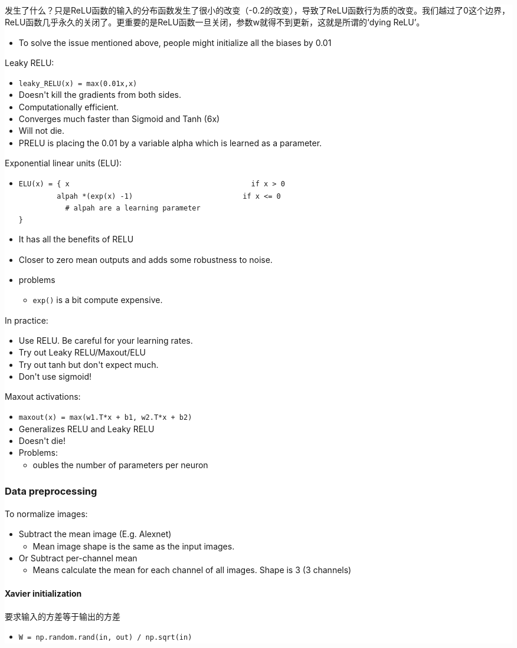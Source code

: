   发生了什么？只是ReLU函数的输入的分布函数发生了很小的改变（-0.2的改变），导致了ReLU函数行为质的改变。我们越过了0这个边界，ReLU函数几乎永久的关闭了。更重要的是ReLU函数一旦关闭，参数w就得不到更新，这就是所谓的‘dying ReLU’。

- To solve the issue mentioned above, people might initialize all the biases by 0.01

Leaky RELU:

- `leaky_RELU(x) = max(0.01x,x)`
- Doesn't kill the gradients from both sides.
- Computationally efficient.
- Converges much faster than Sigmoid and Tanh (6x)
- Will not die.
- PRELU is placing the 0.01 by a variable alpha which is learned as a parameter.

Exponential linear units (ELU):

- ```
  ELU(x) = { x                                           if x > 0
  		   alpah *(exp(x) -1)		                   if x <= 0
             # alpah are a learning parameter
  }
  ```

- It has all the benefits of RELU

- Closer to zero mean outputs and adds some robustness to noise.

- problems

  - `exp()` is a bit compute expensive.

In practice:

- Use RELU. Be careful for your learning rates.
- Try out Leaky RELU/Maxout/ELU
- Try out tanh but don't expect much.
- Don't use sigmoid!

Maxout activations:

- `maxout(x) = max(w1.T*x + b1, w2.T*x + b2)`
- Generalizes RELU and Leaky RELU
- Doesn't die!
- Problems: 
  - oubles the number of parameters per neuron

### Data preprocessing

To normalize images:

- Subtract the mean image (E.g. Alexnet) 
  - Mean image shape is the same as the input images.
- Or Subtract per-channel mean 
  - Means calculate the mean for each channel of all images. Shape is 3 (3 channels)

#### Xavier initialization

要求输入的方差等于输出的方差

- ```
  W = np.random.rand(in, out) / np.sqrt(in)
  ```

